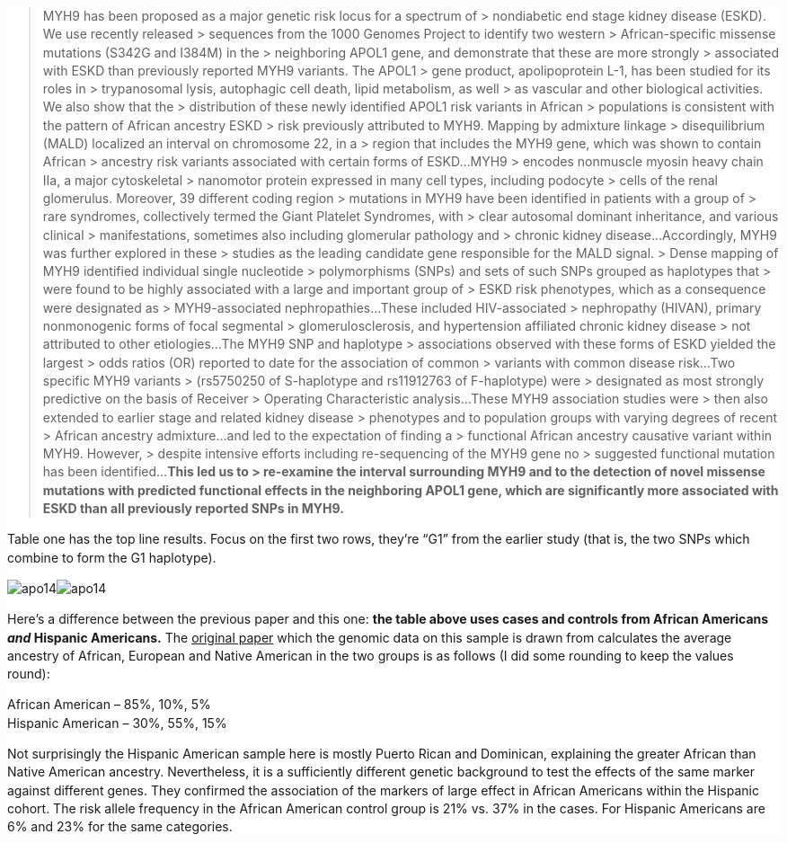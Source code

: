 > MYH9 has been proposed as a major genetic risk locus for a spectrum of > nondiabetic end stage kidney disease (ESKD). We use recently released > sequences from the 1000 Genomes Project to identify two western > African-specific missense mutations (S342G and I384M) in the > neighboring APOL1 gene, and demonstrate that these are more strongly > associated with ESKD than previously reported MYH9 variants. The APOL1 > gene product, apolipoprotein L-1, has been studied for its roles in > trypanosomal lysis, autophagic cell death, lipid metabolism, as well > as vascular and other biological activities. We also show that the > distribution of these newly identified APOL1 risk variants in African > populations is consistent with the pattern of African ancestry ESKD > risk previously attributed to MYH9. Mapping by admixture linkage > disequilibrium (MALD) localized an interval on chromosome 22, in a > region that includes the MYH9 gene, which was shown to contain African > ancestry risk variants associated with certain forms of ESKD…MYH9 > encodes nonmuscle myosin heavy chain IIa, a major cytoskeletal > nanomotor protein expressed in many cell types, including podocyte > cells of the renal glomerulus. Moreover, 39 different coding region > mutations in MYH9 have been identified in patients with a group of > rare syndromes, collectively termed the Giant Platelet Syndromes, with > clear autosomal dominant inheritance, and various clinical > manifestations, sometimes also including glomerular pathology and > chronic kidney disease…Accordingly, MYH9 was further explored in these > studies as the leading candidate gene responsible for the MALD signal. > Dense mapping of MYH9 identified individual single nucleotide > polymorphisms (SNPs) and sets of such SNPs grouped as haplotypes that > were found to be highly associated with a large and important group of > ESKD risk phenotypes, which as a consequence were designated as > MYH9-associated nephropathies…These included HIV-associated > nephropathy (HIVAN), primary nonmonogenic forms of focal segmental > glomerulosclerosis, and hypertension affiliated chronic kidney disease > not attributed to other etiologies…The MYH9 SNP and haplotype > associations observed with these forms of ESKD yielded the largest > odds ratios (OR) reported to date for the association of common > variants with common disease risk…Two specific MYH9 variants > (rs5750250 of S-haplotype and rs11912763 of F-haplotype) were > designated as most strongly predictive on the basis of Receiver > Operating Characteristic analysis…These MYH9 association studies were > then also extended to earlier stage and related kidney disease > phenotypes and to population groups with varying degrees of recent > African ancestry admixture…and led to the expectation of finding a > functional African ancestry causative variant within MYH9. However, > despite intensive efforts including re-sequencing of the MYH9 gene no > suggested functional mutation has been identified…**This led us to > re-examine the interval surrounding MYH9 and to the detection of novel missense mutations with predicted functional effects in the neighboring APOL1 gene, which are significantly more associated with ESKD than all previously reported SNPs in MYH9.**

Table one has the top line results. Focus on the first two rows, they’re “G1” from the earlier study (that is, the two SNPs which combine to form the G1 haplotype).

![apo14](https://i0.wp.com/blogs.discovermagazine.com/gnxp/files/2010/07/apo14.png?resize=600%2C442)![apo14](https://i0.wp.com/blogs.discovermagazine.com/gnxp/files/2010/07/apo14.png?resize=600%2C442)

Here’s a difference between the previous paper and this one: **the table above uses cases and controls from African Americans *and* Hispanic Americans.** The [original paper](http://hmg.oxfordjournals.org/cgi/content/full/19/9/1816?view=long&pmid=20144966) which the genomic data on this sample is drawn from calculates the average ancestry of African, European and Native American in the two groups is as follows (I did some rounding to keep the values round):

African American – 85%, 10%, 5%  
Hispanic American – 30%, 55%, 15%

Not surprisingly the Hispanic American sample here is mostly Puerto Rican and Dominican, explaining the greater African than Native American ancestry. Nevertheless, it is a sufficiently different genetic background to test the effects of the same marker against different genes. They confirmed the association of the markers of large effect in African Americans within the Hispanic cohort. The risk allele frequency in the African American control group is 21% vs. 37% in the cases. For Hispanic Americans are 6% and 23% for the same categories.
